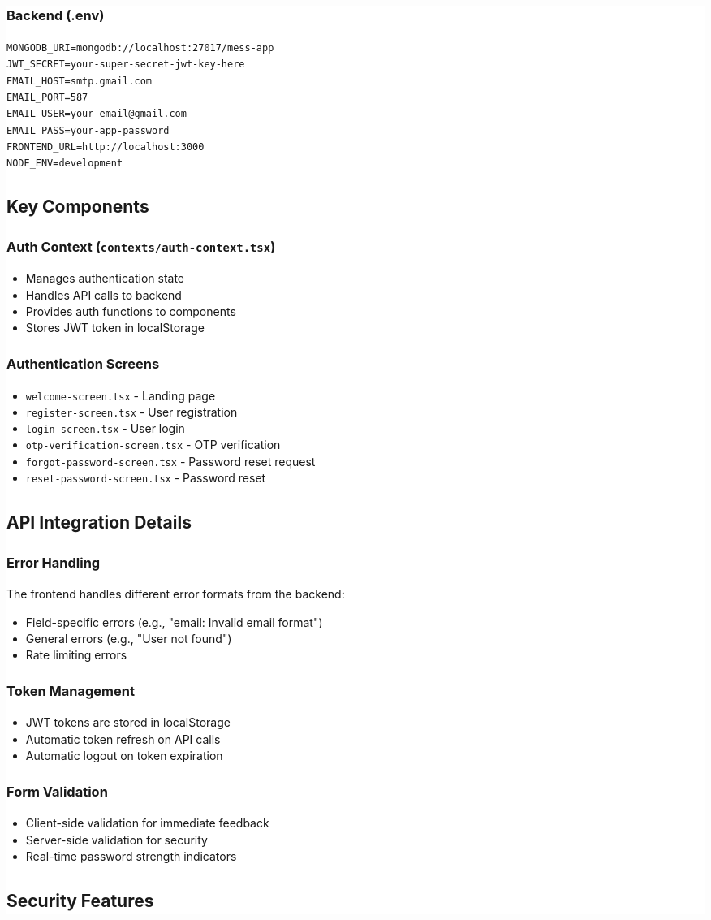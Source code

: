 ### Backend (.env)
```env
MONGODB_URI=mongodb://localhost:27017/mess-app
JWT_SECRET=your-super-secret-jwt-key-here
EMAIL_HOST=smtp.gmail.com
EMAIL_PORT=587
EMAIL_USER=your-email@gmail.com
EMAIL_PASS=your-app-password
FRONTEND_URL=http://localhost:3000
NODE_ENV=development
```

## Key Components

### Auth Context (`contexts/auth-context.tsx`)
- Manages authentication state
- Handles API calls to backend
- Provides auth functions to components
- Stores JWT token in localStorage

### Authentication Screens
- `welcome-screen.tsx` - Landing page
- `register-screen.tsx` - User registration
- `login-screen.tsx` - User login
- `otp-verification-screen.tsx` - OTP verification
- `forgot-password-screen.tsx` - Password reset request
- `reset-password-screen.tsx` - Password reset

## API Integration Details

### Error Handling
The frontend handles different error formats from the backend:
- Field-specific errors (e.g., "email: Invalid email format")
- General errors (e.g., "User not found")
- Rate limiting errors

### Token Management
- JWT tokens are stored in localStorage
- Automatic token refresh on API calls
- Automatic logout on token expiration

### Form Validation
- Client-side validation for immediate feedback
- Server-side validation for security
- Real-time password strength indicators

## Security Features

